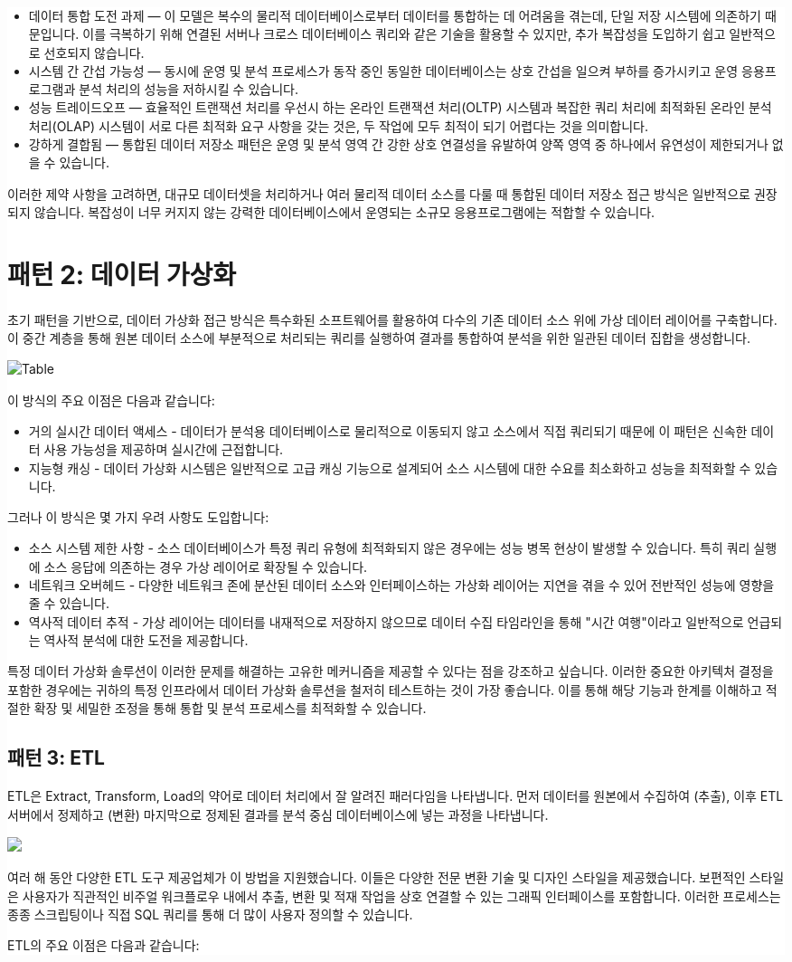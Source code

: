 - 데이터 통합 도전 과제 — 이 모델은 복수의 물리적 데이터베이스로부터 데이터를 통합하는 데 어려움을 겪는데, 단일 저장 시스템에 의존하기 때문입니다. 이를 극복하기 위해 연결된 서버나 크로스 데이터베이스 쿼리와 같은 기술을 활용할 수 있지만, 추가 복잡성을 도입하기 쉽고 일반적으로 선호되지 않습니다.
- 시스템 간 간섭 가능성 — 동시에 운영 및 분석 프로세스가 동작 중인 동일한 데이터베이스는 상호 간섭을 일으켜 부하를 증가시키고 운영 응용프로그램과 분석 처리의 성능을 저하시킬 수 있습니다.
- 성능 트레이드오프 — 효율적인 트랜잭션 처리를 우선시 하는 온라인 트랜잭션 처리(OLTP) 시스템과 복잡한 쿼리 처리에 최적화된 온라인 분석 처리(OLAP) 시스템이 서로 다른 최적화 요구 사항을 갖는 것은, 두 작업에 모두 최적이 되기 어렵다는 것을 의미합니다.
- 강하게 결합됨 — 통합된 데이터 저장소 패턴은 운영 및 분석 영역 간 강한 상호 연결성을 유발하여 양쪽 영역 중 하나에서 유연성이 제한되거나 없을 수 있습니다.

이러한 제약 사항을 고려하면, 대규모 데이터셋을 처리하거나 여러 물리적 데이터 소스를 다룰 때 통합된 데이터 저장소 접근 방식은 일반적으로 권장되지 않습니다. 복잡성이 너무 커지지 않는 강력한 데이터베이스에서 운영되는 소규모 응용프로그램에는 적합할 수 있습니다.

# 패턴 2: 데이터 가상화

초기 패턴을 기반으로, 데이터 가상화 접근 방식은 특수화된 소프트웨어를 활용하여 다수의 기존 데이터 소스 위에 가상 데이터 레이어를 구축합니다. 이 중간 계층을 통해 원본 데이터 소스에 부분적으로 처리되는 쿼리를 실행하여 결과를 통합하여 분석을 위한 일관된 데이터 집합을 생성합니다.

<div class="content-ad"></div>

![Table](/assets/img/2024-06-20-DataIngestionPart1ArchitecturalPatterns_3.png)

이 방식의 주요 이점은 다음과 같습니다:

- 거의 실시간 데이터 액세스 - 데이터가 분석용 데이터베이스로 물리적으로 이동되지 않고 소스에서 직접 쿼리되기 때문에 이 패턴은 신속한 데이터 사용 가능성을 제공하며 실시간에 근접합니다.
- 지능형 캐싱 - 데이터 가상화 시스템은 일반적으로 고급 캐싱 기능으로 설계되어 소스 시스템에 대한 수요를 최소화하고 성능을 최적화할 수 있습니다.

그러나 이 방식은 몇 가지 우려 사항도 도입합니다:

<div class="content-ad"></div>

- 소스 시스템 제한 사항 - 소스 데이터베이스가 특정 쿼리 유형에 최적화되지 않은 경우에는 성능 병목 현상이 발생할 수 있습니다. 특히 쿼리 실행에 소스 응답에 의존하는 경우 가상 레이어로 확장될 수 있습니다.
- 네트워크 오버헤드 - 다양한 네트워크 존에 분산된 데이터 소스와 인터페이스하는 가상화 레이어는 지연을 겪을 수 있어 전반적인 성능에 영향을 줄 수 있습니다.
- 역사적 데이터 추적 - 가상 레이어는 데이터를 내재적으로 저장하지 않으므로 데이터 수집 타임라인을 통해 "시간 여행"이라고 일반적으로 언급되는 역사적 분석에 대한 도전을 제공합니다.

특정 데이터 가상화 솔루션이 이러한 문제를 해결하는 고유한 메커니즘을 제공할 수 있다는 점을 강조하고 싶습니다. 이러한 중요한 아키텍처 결정을 포함한 경우에는 귀하의 특정 인프라에서 데이터 가상화 솔루션을 철저히 테스트하는 것이 가장 좋습니다. 이를 통해 해당 기능과 한계를 이해하고 적절한 확장 및 세밀한 조정을 통해 통합 및 분석 프로세스를 최적화할 수 있습니다.

## 패턴 3: ETL

ETL은 Extract, Transform, Load의 약어로 데이터 처리에서 잘 알려진 패러다임을 나타냅니다. 먼저 데이터를 원본에서 수집하여 (추출), 이후 ETL 서버에서 정제하고 (변환) 마지막으로 정제된 결과를 분석 중심 데이터베이스에 넣는 과정을 나타냅니다.

<div class="content-ad"></div>

<img src="/assets/img/2024-06-20-DataIngestionPart1ArchitecturalPatterns_4.png" />

여러 해 동안 다양한 ETL 도구 제공업체가 이 방법을 지원했습니다. 이들은 다양한 전문 변환 기술 및 디자인 스타일을 제공했습니다. 보편적인 스타일은 사용자가 직관적인 비주얼 워크플로우 내에서 추출, 변환 및 적재 작업을 상호 연결할 수 있는 그래픽 인터페이스를 포함합니다. 이러한 프로세스는 종종 스크립팅이나 직접 SQL 쿼리를 통해 더 많이 사용자 정의할 수 있습니다.

ETL의 주요 이점은 다음과 같습니다:
